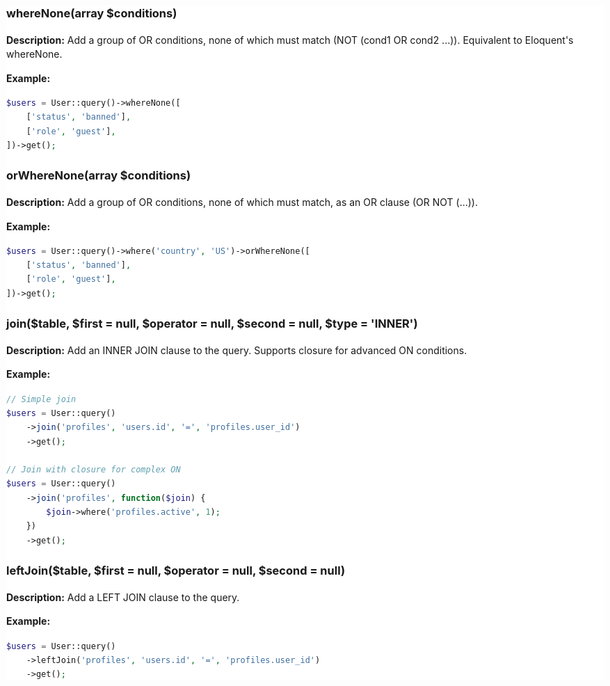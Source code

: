 ### whereNone(array $conditions)
**Description:** Add a group of OR conditions, none of which must match (NOT (cond1 OR cond2 ...)). Equivalent to Eloquent's whereNone.

**Example:**
```php
$users = User::query()->whereNone([
    ['status', 'banned'],
    ['role', 'guest'],
])->get();
```

### orWhereNone(array $conditions)
**Description:** Add a group of OR conditions, none of which must match, as an OR clause (OR NOT (...)).

**Example:**
```php
$users = User::query()->where('country', 'US')->orWhereNone([
    ['status', 'banned'],
    ['role', 'guest'],
])->get();
```

### join($table, $first = null, $operator = null, $second = null, $type = 'INNER')
**Description:** Add an INNER JOIN clause to the query. Supports closure for advanced ON conditions.

**Example:**
```php
// Simple join
$users = User::query()
    ->join('profiles', 'users.id', '=', 'profiles.user_id')
    ->get();

// Join with closure for complex ON
$users = User::query()
    ->join('profiles', function($join) {
        $join->where('profiles.active', 1);
    })
    ->get();
```

### leftJoin($table, $first = null, $operator = null, $second = null)
**Description:** Add a LEFT JOIN clause to the query.

**Example:**
```php
$users = User::query()
    ->leftJoin('profiles', 'users.id', '=', 'profiles.user_id')
    ->get();
```
